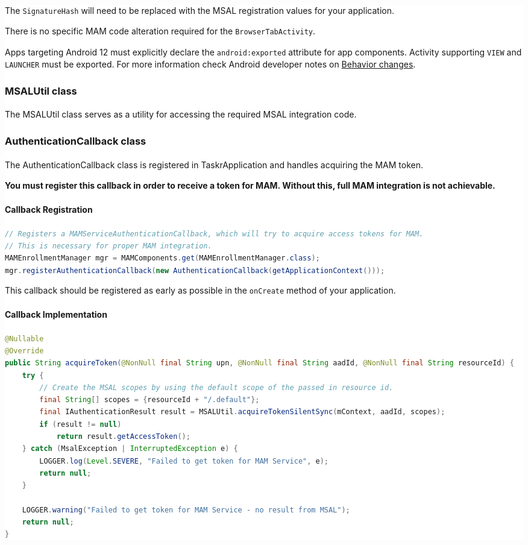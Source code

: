 ``` xml
```

The `SignatureHash` will need to be replaced with the MSAL
registration values for your application.

There is no specific MAM code alteration required for the `BrowserTabActivity`.

Apps targeting Android 12 must explicitly declare the `android:exported` attribute for app components. Activity supporting `VIEW` and `LAUNCHER` must be exported.
For more information check Android developer notes on [Behavior changes].

### MSALUtil class

The MSALUtil class serves as a utility for accessing the required MSAL integration code.

### AuthenticationCallback class

The AuthenticationCallback class is registered in TaskrApplication and handles acquiring the
MAM token.

**You must register this callback in order to receive a token for MAM. Without this, full MAM integration is not achievable.**

#### Callback Registration

``` java
// Registers a MAMServiceAuthenticationCallback, which will try to acquire access tokens for MAM.
// This is necessary for proper MAM integration.
MAMEnrollmentManager mgr = MAMComponents.get(MAMEnrollmentManager.class);
mgr.registerAuthenticationCallback(new AuthenticationCallback(getApplicationContext()));
```

This callback should be registered as early as possible in the `onCreate` method of your application.

#### Callback Implementation

``` java
@Nullable
@Override
public String acquireToken(@NonNull final String upn, @NonNull final String aadId, @NonNull final String resourceId) {
    try {
        // Create the MSAL scopes by using the default scope of the passed in resource id.
        final String[] scopes = {resourceId + "/.default"};
        final IAuthenticationResult result = MSALUtil.acquireTokenSilentSync(mContext, aadId, scopes);
        if (result != null)
            return result.getAccessToken();
    } catch (MsalException | InterruptedException e) {
        LOGGER.log(Level.SEVERE, "Failed to get token for MAM Service", e);
        return null;
    }

    LOGGER.warning("Failed to get token for MAM Service - no result from MSAL");
    return null;
}
```


[Microsoft's demo site]: https://demos.microsoft.com
[Set up Intune]: https://docs.microsoft.com/intune/setup-steps
[Register Your Own Application]: https://github.com/Azure-Samples/ms-identity-android-java#register-your-own-application-optional
[grant your app permissions]: https://docs.microsoft.com/intune/app-sdk-get-started#give-your-app-access-to-the-intune-app-protection-service-optional
[APP service]: https://docs.microsoft.com/intune/app-sdk-android#app-protection-policy-without-device-enrollment
[Microsoft Intune SDK for Android]: https://docs.microsoft.com/intune/app-sdk
[SDK Guide]: https://docs.microsoft.com/mem/intune/developer/app-sdk-android
[Enable features that require app participation]: https://docs.microsoft.com/mem/intune/developer/app-sdk-android#enable-features-that-require-app-participation
[Behavior changes]: https://developer.android.com/about/versions/12/behavior-changes-12#exported
[multi-identity application]: https://docs.microsoft.com/intune/app-sdk-android#multi-identity-optional
[multi-identity application integration guide]: https://docs.microsoft.com/intune/app-sdk-android#enabling-multi-identity
[MSAL]: https://github.com/AzureAD/microsoft-authentication-library-for-android
[About the code]: https://github.com/Azure-Samples/ms-identity-android-java#about-the-code
[Using MSAL]: https://github.com/AzureAD/microsoft-authentication-library-for-android#using-msal
[Using Trusted Root Certificates from Intune to Establish Trust Anchors]: https://learn.microsoft.com/mem/intune/developer/app-sdk-android-phase7#trusted-root-certificates-management